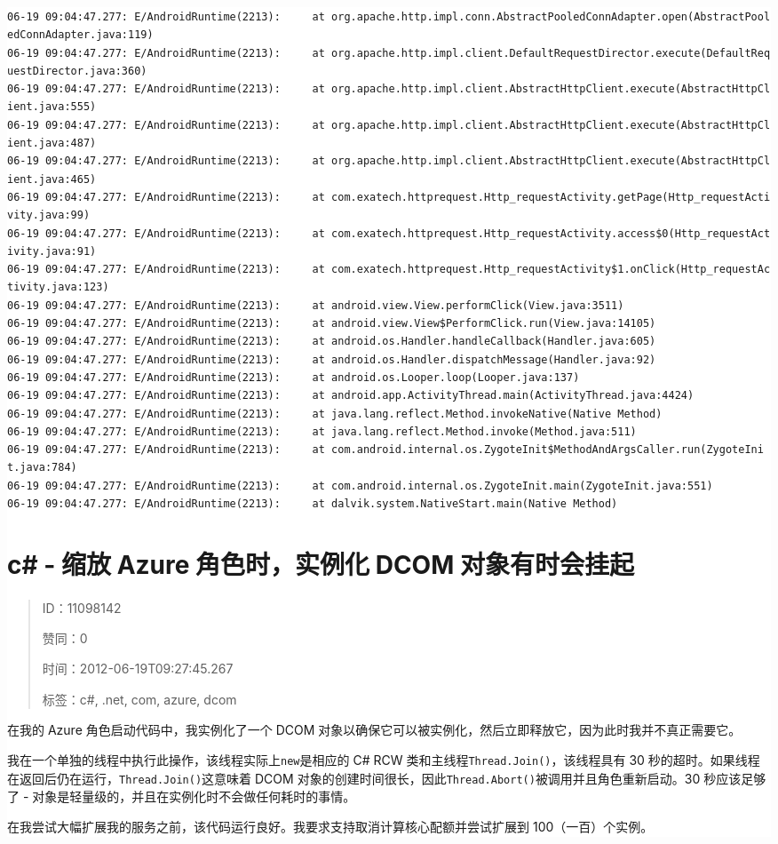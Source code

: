```
06-19 09:04:47.277: E/AndroidRuntime(2213):     at org.apache.http.impl.conn.AbstractPooledConnAdapter.open(AbstractPooledConnAdapter.java:119)
06-19 09:04:47.277: E/AndroidRuntime(2213):     at org.apache.http.impl.client.DefaultRequestDirector.execute(DefaultRequestDirector.java:360)
06-19 09:04:47.277: E/AndroidRuntime(2213):     at org.apache.http.impl.client.AbstractHttpClient.execute(AbstractHttpClient.java:555)
06-19 09:04:47.277: E/AndroidRuntime(2213):     at org.apache.http.impl.client.AbstractHttpClient.execute(AbstractHttpClient.java:487)
06-19 09:04:47.277: E/AndroidRuntime(2213):     at org.apache.http.impl.client.AbstractHttpClient.execute(AbstractHttpClient.java:465)
06-19 09:04:47.277: E/AndroidRuntime(2213):     at com.exatech.httprequest.Http_requestActivity.getPage(Http_requestActivity.java:99)
06-19 09:04:47.277: E/AndroidRuntime(2213):     at com.exatech.httprequest.Http_requestActivity.access$0(Http_requestActivity.java:91)
06-19 09:04:47.277: E/AndroidRuntime(2213):     at com.exatech.httprequest.Http_requestActivity$1.onClick(Http_requestActivity.java:123)
06-19 09:04:47.277: E/AndroidRuntime(2213):     at android.view.View.performClick(View.java:3511)
06-19 09:04:47.277: E/AndroidRuntime(2213):     at android.view.View$PerformClick.run(View.java:14105)
06-19 09:04:47.277: E/AndroidRuntime(2213):     at android.os.Handler.handleCallback(Handler.java:605)
06-19 09:04:47.277: E/AndroidRuntime(2213):     at android.os.Handler.dispatchMessage(Handler.java:92)
06-19 09:04:47.277: E/AndroidRuntime(2213):     at android.os.Looper.loop(Looper.java:137)
06-19 09:04:47.277: E/AndroidRuntime(2213):     at android.app.ActivityThread.main(ActivityThread.java:4424)
06-19 09:04:47.277: E/AndroidRuntime(2213):     at java.lang.reflect.Method.invokeNative(Native Method)
06-19 09:04:47.277: E/AndroidRuntime(2213):     at java.lang.reflect.Method.invoke(Method.java:511)
06-19 09:04:47.277: E/AndroidRuntime(2213):     at com.android.internal.os.ZygoteInit$MethodAndArgsCaller.run(ZygoteInit.java:784)
06-19 09:04:47.277: E/AndroidRuntime(2213):     at com.android.internal.os.ZygoteInit.main(ZygoteInit.java:551)
06-19 09:04:47.277: E/AndroidRuntime(2213):     at dalvik.system.NativeStart.main(Native Method) 
```

# c# - 缩放 Azure 角色时，实例化 DCOM 对象有时会挂起

> ID：11098142
> 
> 赞同：0
> 
> 时间：2012-06-19T09:27:45.267
> 
> 标签：c#, .net, com, azure, dcom

在我的 Azure 角色启动代码中，我实例化了一个 DCOM 对象以确保它可以被实例化，然后立即释放它，因为此时我并不真正需要它。

我在一个单独的线程中执行此操作，该线程实际上`new`是相应的 C# RCW 类和主线程`Thread.Join()`，该线程具有 30 秒的超时。如果线程在返回后仍在运行，`Thread.Join()`这意味着 DCOM 对象的创建时间很长，因此`Thread.Abort()`被调用并且角色重新启动。30 秒应该足够了 - 对象是轻量级的，并且在实例化时不会做任何耗时的事情。

在我尝试大幅扩展我的服务之前，该代码运行良好。我要求支持取消计算核心配额并尝试扩展到 100（一百）个实例。

